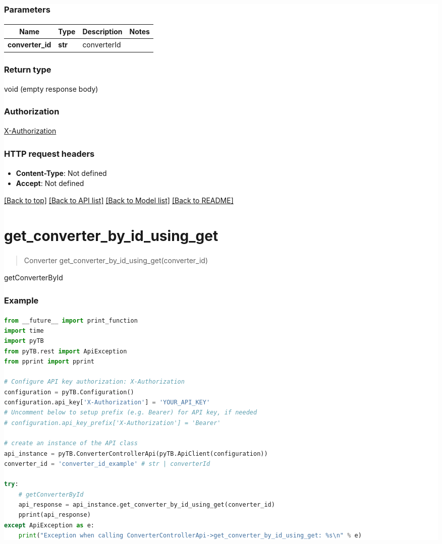 ### Parameters

Name | Type | Description  | Notes
------------- | ------------- | ------------- | -------------
 **converter_id** | **str**| converterId | 

### Return type

void (empty response body)

### Authorization

[X-Authorization](../README.md#X-Authorization)

### HTTP request headers

 - **Content-Type**: Not defined
 - **Accept**: Not defined

[[Back to top]](#) [[Back to API list]](../README.md#documentation-for-api-endpoints) [[Back to Model list]](../README.md#documentation-for-models) [[Back to README]](../README.md)

# **get_converter_by_id_using_get**
> Converter get_converter_by_id_using_get(converter_id)

getConverterById

### Example
```python
from __future__ import print_function
import time
import pyTB
from pyTB.rest import ApiException
from pprint import pprint

# Configure API key authorization: X-Authorization
configuration = pyTB.Configuration()
configuration.api_key['X-Authorization'] = 'YOUR_API_KEY'
# Uncomment below to setup prefix (e.g. Bearer) for API key, if needed
# configuration.api_key_prefix['X-Authorization'] = 'Bearer'

# create an instance of the API class
api_instance = pyTB.ConverterControllerApi(pyTB.ApiClient(configuration))
converter_id = 'converter_id_example' # str | converterId

try:
    # getConverterById
    api_response = api_instance.get_converter_by_id_using_get(converter_id)
    pprint(api_response)
except ApiException as e:
    print("Exception when calling ConverterControllerApi->get_converter_by_id_using_get: %s\n" % e)
```
